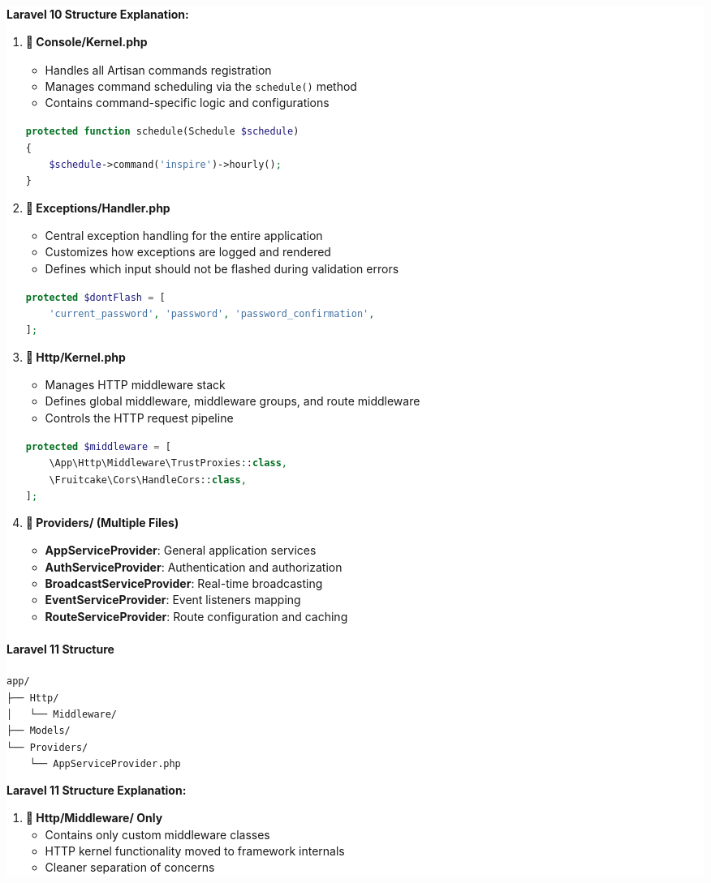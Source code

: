 **Laravel 10 Structure Explanation:**

1. **📁 Console/Kernel.php**
   - Handles all Artisan commands registration
   - Manages command scheduling via the `schedule()` method
   - Contains command-specific logic and configurations
   ```php
   protected function schedule(Schedule $schedule)
   {
       $schedule->command('inspire')->hourly();
   }
   ```

2. **📁 Exceptions/Handler.php**
   - Central exception handling for the entire application
   - Customizes how exceptions are logged and rendered
   - Defines which input should not be flashed during validation errors
   ```php
   protected $dontFlash = [
       'current_password', 'password', 'password_confirmation',
   ];
   ```

3. **📁 Http/Kernel.php**
   - Manages HTTP middleware stack
   - Defines global middleware, middleware groups, and route middleware
   - Controls the HTTP request pipeline
   ```php
   protected $middleware = [
       \App\Http\Middleware\TrustProxies::class,
       \Fruitcake\Cors\HandleCors::class,
   ];
   ```

4. **📁 Providers/ (Multiple Files)**
   - **AppServiceProvider**: General application services
   - **AuthServiceProvider**: Authentication and authorization
   - **BroadcastServiceProvider**: Real-time broadcasting
   - **EventServiceProvider**: Event listeners mapping
   - **RouteServiceProvider**: Route configuration and caching

#### Laravel 11 Structure
```
app/
├── Http/
│   └── Middleware/
├── Models/
└── Providers/
    └── AppServiceProvider.php
```

**Laravel 11 Structure Explanation:**

1. **📁 Http/Middleware/ Only**
   - Contains only custom middleware classes
   - HTTP kernel functionality moved to framework internals
   - Cleaner separation of concerns
